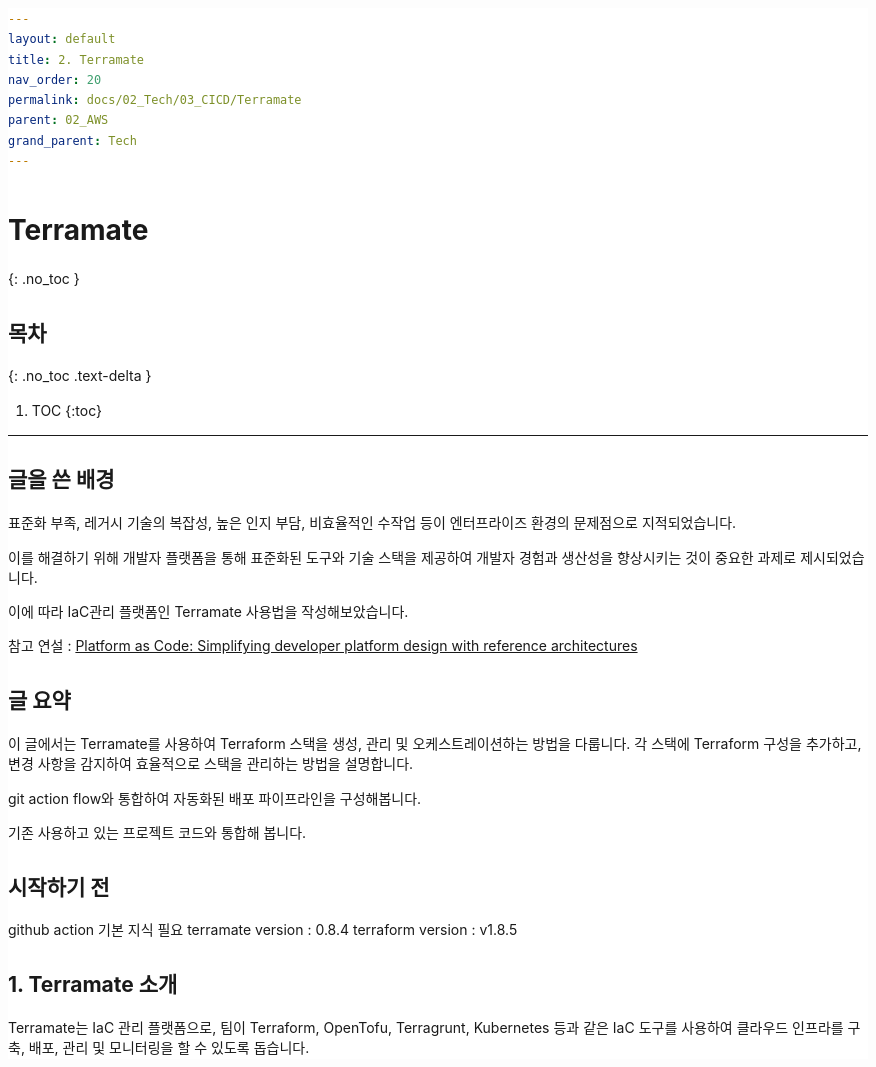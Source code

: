 ```yaml
---
layout: default
title: 2. Terramate
nav_order: 20
permalink: docs/02_Tech/03_CICD/Terramate
parent: 02_AWS
grand_parent: Tech
---
```


# Terramate 
{: .no_toc }

## 목차
{: .no_toc .text-delta }

1. TOC
{:toc}

---

## 글을 쓴 배경

표준화 부족, 레거시 기술의 복잡성, 높은 인지 부담, 비효율적인 수작업 등이 엔터프라이즈 환경의 문제점으로 지적되었습니다.

이를 해결하기 위해 개발자 플랫폼을 통해 표준화된 도구와 기술 스택을 제공하여 개발자 경험과 생산성을 향상시키는 것이 중요한 과제로 제시되었습니다.

이에 따라 IaC관리 플랫폼인 Terramate 사용법을 작성해보았습니다.

참고 연설 : [Platform as Code: Simplifying developer platform design with reference architectures](https://www.youtube.com/watch?v=AimSwK8Mw-U)

## 글 요약

이 글에서는 Terramate를 사용하여 Terraform 스택을 생성, 관리 및 오케스트레이션하는 방법을 다룹니다. 
각 스택에 Terraform 구성을 추가하고, 변경 사항을 감지하여 효율적으로 스택을 관리하는 방법을 설명합니다.

git action flow와 통합하여 자동화된 배포 파이프라인을 구성해봅니다.

기존 사용하고 있는 프로젝트 코드와 통합해 봅니다.

## 시작하기 전

github action 기본 지식 필요
terramate version : 0.8.4
terraform version : v1.8.5


## 1. Terramate 소개

Terramate는 IaC 관리 플랫폼으로, 팀이 Terraform, OpenTofu, Terragrunt, Kubernetes 등과 같은 
IaC 도구를 사용하여 클라우드 인프라를 구축, 배포, 관리 및 모니터링을 할 수 있도록 돕습니다. 
